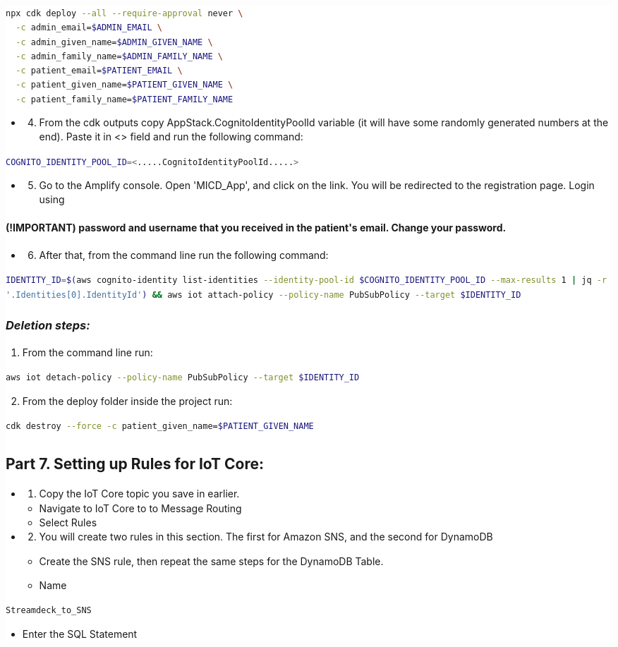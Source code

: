 
```sh
npx cdk deploy --all --require-approval never \
  -c admin_email=$ADMIN_EMAIL \
  -c admin_given_name=$ADMIN_GIVEN_NAME \
  -c admin_family_name=$ADMIN_FAMILY_NAME \
  -c patient_email=$PATIENT_EMAIL \
  -c patient_given_name=$PATIENT_GIVEN_NAME \
  -c patient_family_name=$PATIENT_FAMILY_NAME

```
* 4. From the cdk outputs copy AppStack.CognitoIdentityPoolId variable (it will have some randomly generated numbers at the end). Paste it in <> field and run the following command:

```sh
COGNITO_IDENTITY_POOL_ID=<.....CognitoIdentityPoolId.....>

```
* 5. Go to the Amplify console. Open 'MICD_App', and click on the link. You will be redirected to the registration page. Login using 

#### (!IMPORTANT) password and username that you received in the patient's email. Change your password.


* 6. After that, from the command line run the following command:


```sh
IDENTITY_ID=$(aws cognito-identity list-identities --identity-pool-id $COGNITO_IDENTITY_POOL_ID --max-results 1 | jq -r '.Identities[0].IdentityId') && aws iot attach-policy --policy-name PubSubPolicy --target $IDENTITY_ID

```

### *Deletion steps:*

1. From the command line run: 
```sh
aws iot detach-policy --policy-name PubSubPolicy --target $IDENTITY_ID
```
2. From the deploy folder inside the project run:
```sh
cdk destroy --force -c patient_given_name=$PATIENT_GIVEN_NAME
```

## Part 7. Setting up Rules for IoT Core:

* 1. Copy the IoT Core topic you save in earlier. 
    - Navigate to IoT Core to to Message Routing
    - Select Rules
* 2. You will create two rules in this section. The first for Amazon SNS, and the second for DynamoDB

    - Create the SNS rule, then repeat the same steps for the DynamoDB Table. 

    - Name
```sh
Streamdeck_to_SNS
```
- Enter the SQL Statement
